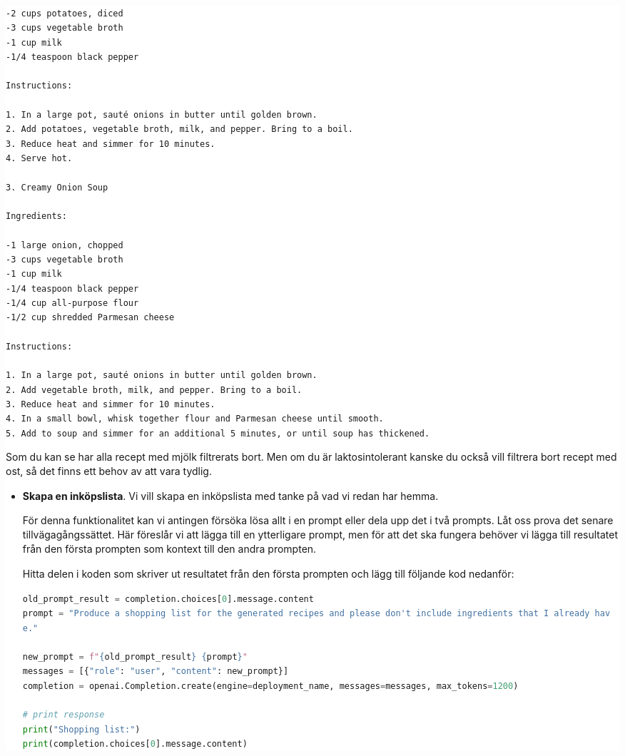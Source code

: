   ```output
  -2 cups potatoes, diced
  -3 cups vegetable broth
  -1 cup milk
  -1/4 teaspoon black pepper

  Instructions:

  1. In a large pot, sauté onions in butter until golden brown.
  2. Add potatoes, vegetable broth, milk, and pepper. Bring to a boil.
  3. Reduce heat and simmer for 10 minutes.
  4. Serve hot.

  3. Creamy Onion Soup

  Ingredients:

  -1 large onion, chopped
  -3 cups vegetable broth
  -1 cup milk
  -1/4 teaspoon black pepper
  -1/4 cup all-purpose flour
  -1/2 cup shredded Parmesan cheese

  Instructions:

  1. In a large pot, sauté onions in butter until golden brown.
  2. Add vegetable broth, milk, and pepper. Bring to a boil.
  3. Reduce heat and simmer for 10 minutes.
  4. In a small bowl, whisk together flour and Parmesan cheese until smooth.
  5. Add to soup and simmer for an additional 5 minutes, or until soup has thickened.
  ```

  Som du kan se har alla recept med mjölk filtrerats bort. Men om du är laktosintolerant kanske du också vill filtrera bort recept med ost, så det finns ett behov av att vara tydlig.

- **Skapa en inköpslista**. Vi vill skapa en inköpslista med tanke på vad vi redan har hemma.

  För denna funktionalitet kan vi antingen försöka lösa allt i en prompt eller dela upp det i två prompts. Låt oss prova det senare tillvägagångssättet. Här föreslår vi att lägga till en ytterligare prompt, men för att det ska fungera behöver vi lägga till resultatet från den första prompten som kontext till den andra prompten.

  Hitta delen i koden som skriver ut resultatet från den första prompten och lägg till följande kod nedanför:
  ```python
  old_prompt_result = completion.choices[0].message.content
  prompt = "Produce a shopping list for the generated recipes and please don't include ingredients that I already have."

  new_prompt = f"{old_prompt_result} {prompt}"
  messages = [{"role": "user", "content": new_prompt}]
  completion = openai.Completion.create(engine=deployment_name, messages=messages, max_tokens=1200)

  # print response
  print("Shopping list:")
  print(completion.choices[0].message.content)
  ```
